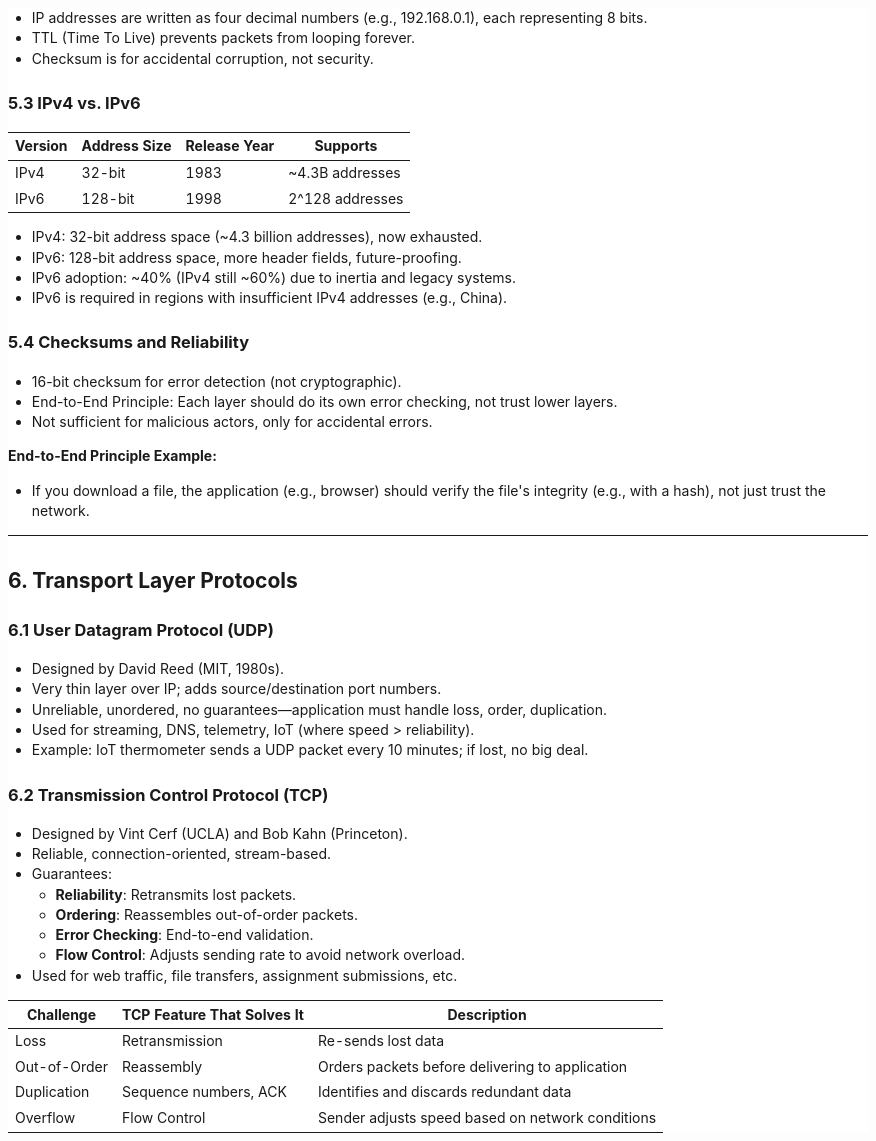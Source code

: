 - IP addresses are written as four decimal numbers (e.g., 192.168.0.1), each representing 8 bits.
- TTL (Time To Live) prevents packets from looping forever.
- Checksum is for accidental corruption, not security.

### 5.3 IPv4 vs. IPv6

| Version | Address Size | Release Year | Supports                |
|---------|--------------|-------------|-------------------------|
| IPv4    | 32-bit       | 1983        | ~4.3B addresses         |
| IPv6    | 128-bit      | 1998        | 2^128 addresses         |

- IPv4: 32-bit address space (~4.3 billion addresses), now exhausted.
- IPv6: 128-bit address space, more header fields, future-proofing.
- IPv6 adoption: ~40% (IPv4 still ~60%) due to inertia and legacy systems.
- IPv6 is required in regions with insufficient IPv4 addresses (e.g., China).

### 5.4 Checksums and Reliability
- 16-bit checksum for error detection (not cryptographic).
- End-to-End Principle: Each layer should do its own error checking, not trust lower layers.
- Not sufficient for malicious actors, only for accidental errors.

**End-to-End Principle Example:**
- If you download a file, the application (e.g., browser) should verify the file's integrity (e.g., with a hash), not just trust the network.

---

## 6. Transport Layer Protocols

### 6.1 User Datagram Protocol (UDP)
- Designed by David Reed (MIT, 1980s).
- Very thin layer over IP; adds source/destination port numbers.
- Unreliable, unordered, no guarantees—application must handle loss, order, duplication.
- Used for streaming, DNS, telemetry, IoT (where speed > reliability).
- Example: IoT thermometer sends a UDP packet every 10 minutes; if lost, no big deal.

### 6.2 Transmission Control Protocol (TCP)
- Designed by Vint Cerf (UCLA) and Bob Kahn (Princeton).
- Reliable, connection-oriented, stream-based.
- Guarantees:
  - **Reliability**: Retransmits lost packets.
  - **Ordering**: Reassembles out-of-order packets.
  - **Error Checking**: End-to-end validation.
  - **Flow Control**: Adjusts sending rate to avoid network overload.
- Used for web traffic, file transfers, assignment submissions, etc.

| Challenge         | TCP Feature That Solves It | Description                                                      |
|-------------------|---------------------------|------------------------------------------------------------------|
| Loss              | Retransmission            | Re-sends lost data                                               |
| Out-of-Order      | Reassembly                | Orders packets before delivering to application                  |
| Duplication       | Sequence numbers, ACK     | Identifies and discards redundant data                           |
| Overflow          | Flow Control              | Sender adjusts speed based on network conditions                 |
